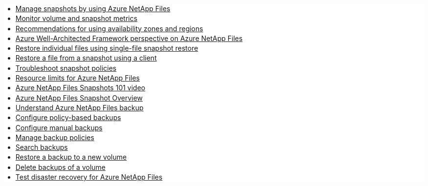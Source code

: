 * [Manage snapshots by using Azure NetApp Files](azure-netapp-files-manage-snapshots.md)
* [Monitor volume and snapshot metrics](azure-netapp-files-metrics.md#volumes)
* [Recommendations for using availability zones and regions](/azure/well-architected/reliability/regions-availability-zones)
* [Azure Well-Architected Framework perspective on Azure NetApp Files](/azure/well-architected/service-guides/azure-netapp-files)
* [Restore individual files using single-file snapshot restore](snapshots-restore-file-single.md)
* [Restore a file from a snapshot using a client](snapshots-restore-file-client.md)
* [Troubleshoot snapshot policies](troubleshoot-snapshot-policies.md)
* [Resource limits for Azure NetApp Files](azure-netapp-files-resource-limits.md)
* [Azure NetApp Files Snapshots 101 video](https://www.youtube.com/watch?v=uxbTXhtXCkw)
* [Azure NetApp Files Snapshot Overview](https://anfcommunity.com/2021/01/31/azure-netapp-files-snapshot-overview/)
* [Understand Azure NetApp Files backup](backup-introduction.md)
* [Configure policy-based backups](backup-configure-policy-based.md)
* [Configure manual backups](backup-configure-manual.md)
* [Manage backup policies](backup-manage-policies.md)
* [Search backups](backup-search.md)
* [Restore a backup to a new volume](backup-restore-new-volume.md)
* [Delete backups of a volume](backup-delete.md)
* [Test disaster recovery for Azure NetApp Files](test-disaster-recovery.md)
